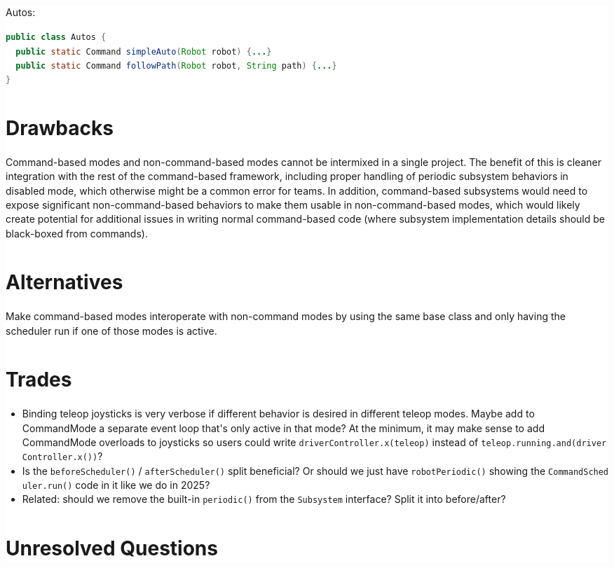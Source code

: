 Autos:

```java
public class Autos {
  public static Command simpleAuto(Robot robot) {...}
  public static Command followPath(Robot robot, String path) {...}
}
```

# Drawbacks

Command-based modes and non-command-based modes cannot be intermixed in a single project.  The benefit of this is cleaner integration with the rest of the command-based framework, including proper handling of periodic subsystem behaviors in disabled mode, which otherwise might be a common error for teams.  In addition, command-based subsystems would need to expose significant non-command-based behaviors to make them usable in non-command-based modes, which would likely create potential for additional issues in writing normal command-based code (where subsystem implementation details should be black-boxed from commands).

# Alternatives

Make command-based modes interoperate with non-command modes by using the same base class and only having the scheduler run if one of those modes is active.

# Trades

- Binding teleop joysticks is very verbose if different behavior is desired in different teleop modes.  Maybe add to CommandMode a separate event loop that's only active in that mode?  At the minimum, it may make sense to add CommandMode overloads to joysticks so users could write `driverController.x(teleop)` instead of `teleop.running.and(driverController.x())`?
- Is the `beforeScheduler()` / `afterScheduler()` split beneficial?  Or should we just have `robotPeriodic()` showing the `CommandScheduler.run()` code in it like we do in 2025?
- Related: should we remove the built-in `periodic()` from the `Subsystem` interface?  Split it into before/after?

# Unresolved Questions
